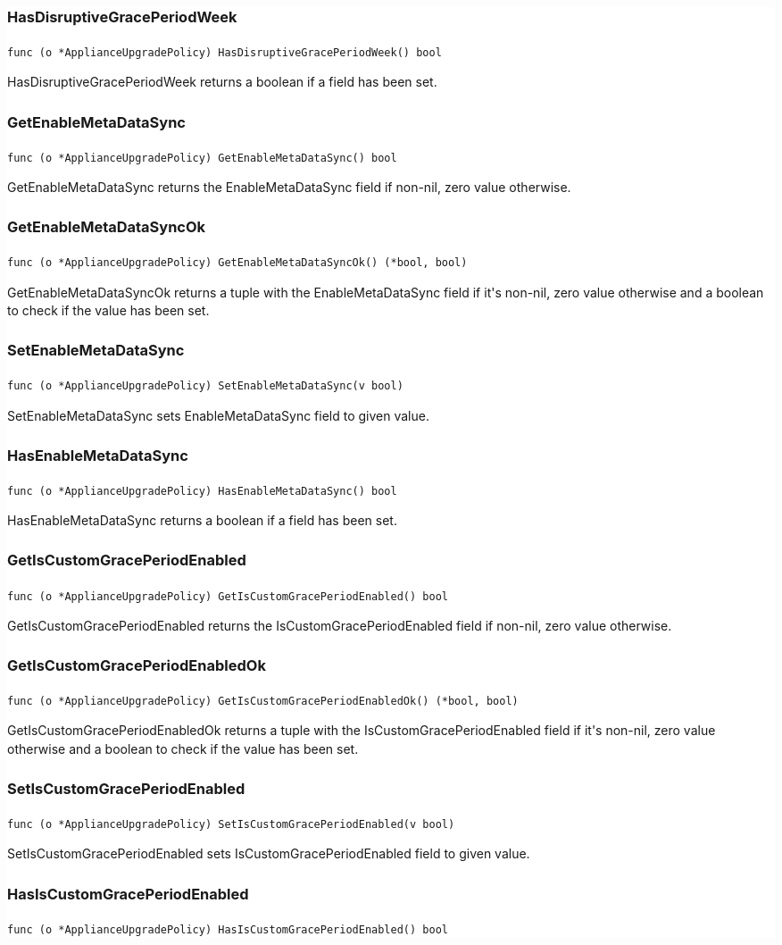 ### HasDisruptiveGracePeriodWeek

`func (o *ApplianceUpgradePolicy) HasDisruptiveGracePeriodWeek() bool`

HasDisruptiveGracePeriodWeek returns a boolean if a field has been set.

### GetEnableMetaDataSync

`func (o *ApplianceUpgradePolicy) GetEnableMetaDataSync() bool`

GetEnableMetaDataSync returns the EnableMetaDataSync field if non-nil, zero value otherwise.

### GetEnableMetaDataSyncOk

`func (o *ApplianceUpgradePolicy) GetEnableMetaDataSyncOk() (*bool, bool)`

GetEnableMetaDataSyncOk returns a tuple with the EnableMetaDataSync field if it's non-nil, zero value otherwise
and a boolean to check if the value has been set.

### SetEnableMetaDataSync

`func (o *ApplianceUpgradePolicy) SetEnableMetaDataSync(v bool)`

SetEnableMetaDataSync sets EnableMetaDataSync field to given value.

### HasEnableMetaDataSync

`func (o *ApplianceUpgradePolicy) HasEnableMetaDataSync() bool`

HasEnableMetaDataSync returns a boolean if a field has been set.

### GetIsCustomGracePeriodEnabled

`func (o *ApplianceUpgradePolicy) GetIsCustomGracePeriodEnabled() bool`

GetIsCustomGracePeriodEnabled returns the IsCustomGracePeriodEnabled field if non-nil, zero value otherwise.

### GetIsCustomGracePeriodEnabledOk

`func (o *ApplianceUpgradePolicy) GetIsCustomGracePeriodEnabledOk() (*bool, bool)`

GetIsCustomGracePeriodEnabledOk returns a tuple with the IsCustomGracePeriodEnabled field if it's non-nil, zero value otherwise
and a boolean to check if the value has been set.

### SetIsCustomGracePeriodEnabled

`func (o *ApplianceUpgradePolicy) SetIsCustomGracePeriodEnabled(v bool)`

SetIsCustomGracePeriodEnabled sets IsCustomGracePeriodEnabled field to given value.

### HasIsCustomGracePeriodEnabled

`func (o *ApplianceUpgradePolicy) HasIsCustomGracePeriodEnabled() bool`

